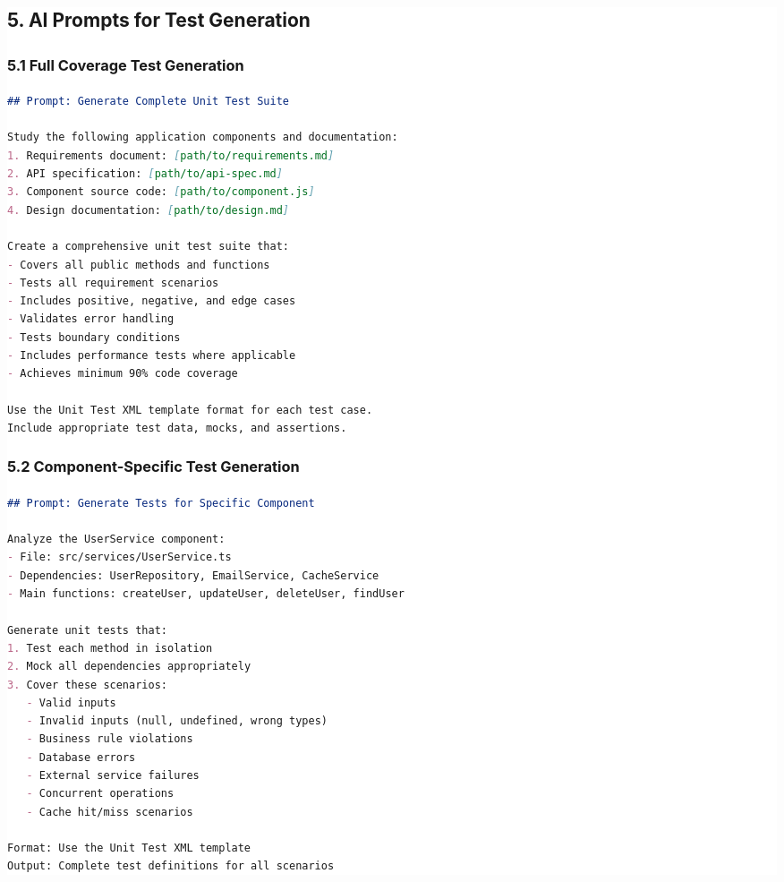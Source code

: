 ## 5. AI Prompts for Test Generation

### 5.1 Full Coverage Test Generation

```markdown
## Prompt: Generate Complete Unit Test Suite

Study the following application components and documentation:
1. Requirements document: [path/to/requirements.md]
2. API specification: [path/to/api-spec.md]
3. Component source code: [path/to/component.js]
4. Design documentation: [path/to/design.md]

Create a comprehensive unit test suite that:
- Covers all public methods and functions
- Tests all requirement scenarios
- Includes positive, negative, and edge cases
- Validates error handling
- Tests boundary conditions
- Includes performance tests where applicable
- Achieves minimum 90% code coverage

Use the Unit Test XML template format for each test case.
Include appropriate test data, mocks, and assertions.
```

### 5.2 Component-Specific Test Generation

```markdown
## Prompt: Generate Tests for Specific Component

Analyze the UserService component:
- File: src/services/UserService.ts
- Dependencies: UserRepository, EmailService, CacheService
- Main functions: createUser, updateUser, deleteUser, findUser

Generate unit tests that:
1. Test each method in isolation
2. Mock all dependencies appropriately
3. Cover these scenarios:
   - Valid inputs
   - Invalid inputs (null, undefined, wrong types)
   - Business rule violations
   - Database errors
   - External service failures
   - Concurrent operations
   - Cache hit/miss scenarios

Format: Use the Unit Test XML template
Output: Complete test definitions for all scenarios
```

